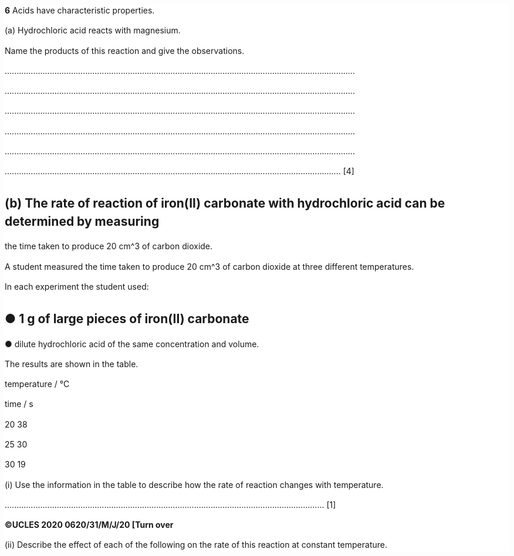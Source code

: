 **6** Acids have characteristic properties. 

 (a) Hydrochloric acid reacts with magnesium. 

 Name the products of this reaction and give the observations. 

 .................................................................................................................................................... 

 .................................................................................................................................................... 

 .................................................................................................................................................... 

 .................................................................................................................................................... 

 .................................................................................................................................................... 

 .............................................................................................................................................. [4] 

## (b) The rate of reaction of iron(II) carbonate with hydrochloric acid can be determined by measuring 

 the time taken to produce 20 cm^3 of carbon dioxide. 

 A student measured the time taken to produce 20 cm^3 of carbon dioxide at three different temperatures. 

 In each experiment the student used: 

## ● 1 g of large pieces of iron(II) carbonate 

 ● dilute hydrochloric acid of the same concentration and volume. 

 The results are shown in the table. 

 temperature / °C 

 time / s 

 20 38 

 25 30 

 30 19 

 (i) Use the information in the table to describe how the rate of reaction changes with temperature. 

 ....................................................................................................................................... [1] 


**©UCLES 2020 0620/31/M/J/20 [Turn over** 

 (ii) Describe the effect of each of the following on the rate of this reaction at constant temperature. 
